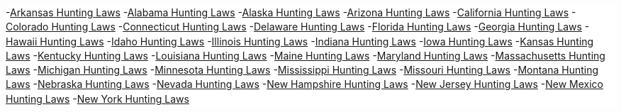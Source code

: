 -[Arkansas Hunting Laws](https://github.com/universityofguns/laws/blob/main/hunting-laws/Arkansas-Hunting-Laws.md)
-[Alabama Hunting Laws](https://github.com/universityofguns/laws/blob/main/hunting-laws/Alabama-Hunting-Laws.md)
-[Alaska Hunting Laws](https://github.com/universityofguns/laws/blob/main/hunting-laws/Alaska-Hunting-Laws.md)
-[Arizona Hunting Laws](https://github.com/universityofguns/laws/blob/main/hunting-laws/Arizona-Hunting-Laws.md)
-[California Hunting Laws](https://github.com/universityofguns/laws/blob/main/hunting-laws/California-Hunting-Laws.md)
-[Colorado Hunting Laws](https://github.com/universityofguns/laws/blob/main/hunting-laws/Colorado-Hunting-Laws.md)
-[Connecticut Hunting Laws](https://github.com/universityofguns/laws/blob/main/hunting-laws/Connecticut-Hunting-Laws.md)
-[Delaware Hunting Laws](https://github.com/universityofguns/laws/blob/main/hunting-laws/Delaware-Hunting-Laws.md)
-[Florida Hunting Laws](https://github.com/universityofguns/laws/blob/main/hunting-laws/Florida-Hunting-Laws.md)
-[Georgia Hunting Laws](https://github.com/universityofguns/laws/blob/main/hunting-laws/Georgia-Hunting-Laws.md)
-[Hawaii Hunting Laws](https://github.com/universityofguns/laws/blob/main/hunting-laws/Hawaii-Hunting-Laws.md)
-[Idaho Hunting Laws](https://github.com/universityofguns/laws/blob/main/hunting-laws/Idaho-Hunting-Laws.md)
-[Illinois Hunting Laws](https://github.com/universityofguns/laws/blob/main/hunting-laws/Illinois-Hunting-Laws.md)
-[Indiana Hunting Laws](https://github.com/universityofguns/laws/blob/main/hunting-laws/Indiana-Hunting-Laws.md)
-[Iowa Hunting Laws](https://github.com/universityofguns/laws/blob/main/hunting-laws/Iowa-Hunting-Laws.md)
-[Kansas Hunting Laws](https://github.com/universityofguns/laws/blob/main/hunting-laws/Kansas-Hunting-Laws.md)
-[Kentucky Hunting Laws](https://github.com/universityofguns/laws/blob/main/hunting-laws/Kentucky-Hunting-Laws.md)
-[Louisiana Hunting Laws](https://github.com/universityofguns/laws/blob/main/hunting-laws/Louisiana-Hunting-Laws.md)
-[Maine Hunting Laws](https://github.com/universityofguns/laws/blob/main/hunting-laws/Maine-Hunting-Laws.md)
-[Maryland Hunting Laws](https://github.com/universityofguns/laws/blob/main/hunting-laws/Maryland-Hunting-Laws.md)
-[Massachusetts Hunting Laws](https://github.com/universityofguns/laws/blob/main/hunting-laws/Massachusetts-Hunting-Laws.md)
-[Michigan Hunting Laws](https://github.com/universityofguns/laws/blob/main/hunting-laws/Michigan-Hunting-Laws.md)
-[Minnesota Hunting Laws](https://github.com/universityofguns/laws/blob/main/hunting-laws/Minnesota-Hunting-Laws.md)
-[Mississippi Hunting Laws](https://github.com/universityofguns/laws/blob/main/hunting-laws/Mississippi-Hunting-Laws.md)
-[Missouri Hunting Laws](https://github.com/universityofguns/laws/blob/main/hunting-laws/Missouri-Hunting-Laws.md)
-[Montana Hunting Laws](https://github.com/universityofguns/laws/blob/main/hunting-laws/Montana-Hunting-Laws.md)
-[Nebraska Hunting Laws](https://github.com/universityofguns/laws/blob/main/hunting-laws/Nebraska-Hunting-Laws.md)
-[Nevada Hunting Laws](https://github.com/universityofguns/laws/blob/main/hunting-laws/Nevada-Hunting-Laws.md)
-[New Hampshire Hunting Laws](https://github.com/universityofguns/laws/blob/main/hunting-laws/New-Hampshire-Hunting-Laws.md)
-[New Jersey Hunting Laws](https://github.com/universityofguns/laws/blob/main/hunting-laws/New-Jersey-Hunting-Laws.md)
-[New Mexico Hunting Laws](https://github.com/universityofguns/laws/blob/main/hunting-laws/New-Mexico-Hunting-Laws.md)
-[New York Hunting Laws](https://github.com/universityofguns/laws/blob/main/hunting-laws/New-York-Hunting-Laws.md)